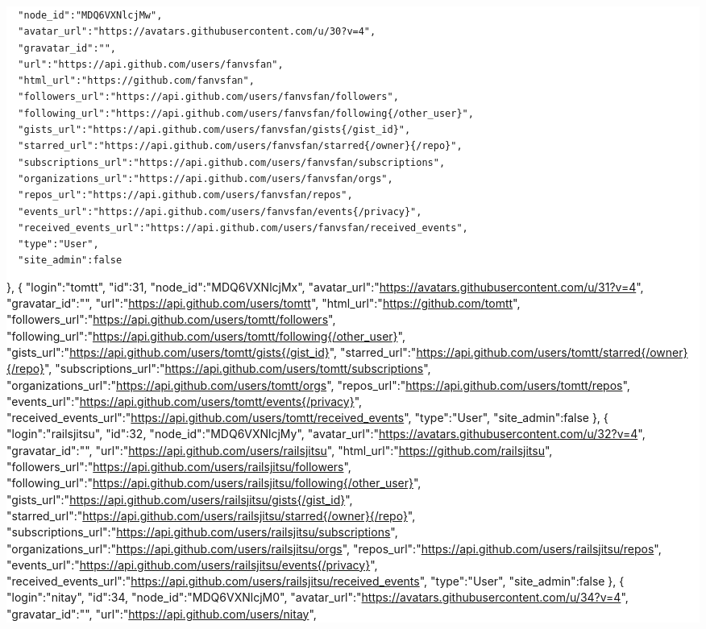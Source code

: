       "node_id":"MDQ6VXNlcjMw",
      "avatar_url":"https://avatars.githubusercontent.com/u/30?v=4",
      "gravatar_id":"",
      "url":"https://api.github.com/users/fanvsfan",
      "html_url":"https://github.com/fanvsfan",
      "followers_url":"https://api.github.com/users/fanvsfan/followers",
      "following_url":"https://api.github.com/users/fanvsfan/following{/other_user}",
      "gists_url":"https://api.github.com/users/fanvsfan/gists{/gist_id}",
      "starred_url":"https://api.github.com/users/fanvsfan/starred{/owner}{/repo}",
      "subscriptions_url":"https://api.github.com/users/fanvsfan/subscriptions",
      "organizations_url":"https://api.github.com/users/fanvsfan/orgs",
      "repos_url":"https://api.github.com/users/fanvsfan/repos",
      "events_url":"https://api.github.com/users/fanvsfan/events{/privacy}",
      "received_events_url":"https://api.github.com/users/fanvsfan/received_events",
      "type":"User",
      "site_admin":false
   },
   {
      "login":"tomtt",
      "id":31,
      "node_id":"MDQ6VXNlcjMx",
      "avatar_url":"https://avatars.githubusercontent.com/u/31?v=4",
      "gravatar_id":"",
      "url":"https://api.github.com/users/tomtt",
      "html_url":"https://github.com/tomtt",
      "followers_url":"https://api.github.com/users/tomtt/followers",
      "following_url":"https://api.github.com/users/tomtt/following{/other_user}",
      "gists_url":"https://api.github.com/users/tomtt/gists{/gist_id}",
      "starred_url":"https://api.github.com/users/tomtt/starred{/owner}{/repo}",
      "subscriptions_url":"https://api.github.com/users/tomtt/subscriptions",
      "organizations_url":"https://api.github.com/users/tomtt/orgs",
      "repos_url":"https://api.github.com/users/tomtt/repos",
      "events_url":"https://api.github.com/users/tomtt/events{/privacy}",
      "received_events_url":"https://api.github.com/users/tomtt/received_events",
      "type":"User",
      "site_admin":false
   },
   {
      "login":"railsjitsu",
      "id":32,
      "node_id":"MDQ6VXNlcjMy",
      "avatar_url":"https://avatars.githubusercontent.com/u/32?v=4",
      "gravatar_id":"",
      "url":"https://api.github.com/users/railsjitsu",
      "html_url":"https://github.com/railsjitsu",
      "followers_url":"https://api.github.com/users/railsjitsu/followers",
      "following_url":"https://api.github.com/users/railsjitsu/following{/other_user}",
      "gists_url":"https://api.github.com/users/railsjitsu/gists{/gist_id}",
      "starred_url":"https://api.github.com/users/railsjitsu/starred{/owner}{/repo}",
      "subscriptions_url":"https://api.github.com/users/railsjitsu/subscriptions",
      "organizations_url":"https://api.github.com/users/railsjitsu/orgs",
      "repos_url":"https://api.github.com/users/railsjitsu/repos",
      "events_url":"https://api.github.com/users/railsjitsu/events{/privacy}",
      "received_events_url":"https://api.github.com/users/railsjitsu/received_events",
      "type":"User",
      "site_admin":false
   },
   {
      "login":"nitay",
      "id":34,
      "node_id":"MDQ6VXNlcjM0",
      "avatar_url":"https://avatars.githubusercontent.com/u/34?v=4",
      "gravatar_id":"",
      "url":"https://api.github.com/users/nitay",